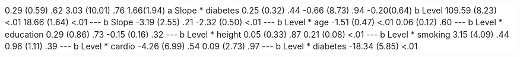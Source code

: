    <td style="text-align:right;"> 0.29 (0.59)     .62 </td>
   <td style="text-align:right;"> 3.03 (10.01)     .76 </td>
   <td style="text-align:right;"> 1.66(1.94) </td>
  </tr>
  <tr>
   <td style="text-align:center;"> a </td>
   <td style="text-align:left;"> Slope * diabetes </td>
   <td style="text-align:right;"> 0.25 (0.32)     .44 </td>
   <td style="text-align:right;"> -0.66 (8.73)     .94 </td>
   <td style="text-align:right;"> -0.20(0.64) </td>
  </tr>
  <tr>
   <td style="text-align:center;"> b </td>
   <td style="text-align:left;"> Level </td>
   <td style="text-align:right;"> 109.59 (8.23)    &lt;.01 </td>
   <td style="text-align:right;"> 18.66 (1.64)    &lt;.01 </td>
   <td style="text-align:right;"> --- </td>
  </tr>
  <tr>
   <td style="text-align:center;"> b </td>
   <td style="text-align:left;"> Slope </td>
   <td style="text-align:right;"> -3.19 (2.55)     .21 </td>
   <td style="text-align:right;"> -2.32 (0.50)    &lt;.01 </td>
   <td style="text-align:right;"> --- </td>
  </tr>
  <tr>
   <td style="text-align:center;"> b </td>
   <td style="text-align:left;"> Level * age </td>
   <td style="text-align:right;"> -1.51 (0.47)    &lt;.01 </td>
   <td style="text-align:right;"> 0.06 (0.12)     .60 </td>
   <td style="text-align:right;"> --- </td>
  </tr>
  <tr>
   <td style="text-align:center;"> b </td>
   <td style="text-align:left;"> Level * education </td>
   <td style="text-align:right;"> 0.29 (0.86)     .73 </td>
   <td style="text-align:right;"> -0.15 (0.16)     .32 </td>
   <td style="text-align:right;"> --- </td>
  </tr>
  <tr>
   <td style="text-align:center;"> b </td>
   <td style="text-align:left;"> Level * height </td>
   <td style="text-align:right;"> 0.05 (0.33)     .87 </td>
   <td style="text-align:right;"> 0.21 (0.08)    &lt;.01 </td>
   <td style="text-align:right;"> --- </td>
  </tr>
  <tr>
   <td style="text-align:center;"> b </td>
   <td style="text-align:left;"> Level * smoking </td>
   <td style="text-align:right;"> 3.15 (4.09)     .44 </td>
   <td style="text-align:right;"> 0.96 (1.11)     .39 </td>
   <td style="text-align:right;"> --- </td>
  </tr>
  <tr>
   <td style="text-align:center;"> b </td>
   <td style="text-align:left;"> Level * cardio </td>
   <td style="text-align:right;"> -4.26 (6.99)     .54 </td>
   <td style="text-align:right;"> 0.09 (2.73)     .97 </td>
   <td style="text-align:right;"> --- </td>
  </tr>
  <tr>
   <td style="text-align:center;"> b </td>
   <td style="text-align:left;"> Level * diabetes </td>
   <td style="text-align:right;"> -18.34 (5.85)    &lt;.01 </td>